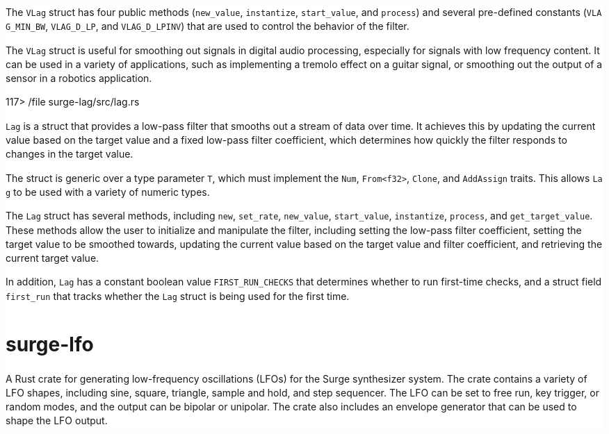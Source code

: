 The `VLag` struct has four public methods
(`new_value`, `instantize`, `start_value`, and
`process`) and several pre-defined constants
(`VLAG_MIN_BW`, `VLAG_D_LP`, and `VLAG_D_LPINV`)
that are used to control the behavior of the
filter.

The `VLag` struct is useful for smoothing out
signals in digital audio processing, especially
for signals with low frequency content. It can be
used in a variety of applications, such as
implementing a tremolo effect on a guitar signal,
or smoothing out the output of a sensor in
a robotics application.

117> /file surge-lag/src/lag.rs

`Lag` is a struct that provides a low-pass filter
that smooths out a stream of data over time. It
achieves this by updating the current value based
on the target value and a fixed low-pass filter
coefficient, which determines how quickly the
filter responds to changes in the target value.

The struct is generic over a type parameter `T`,
which must implement the `Num`, `From<f32>`,
`Clone`, and `AddAssign` traits. This allows `Lag`
to be used with a variety of numeric types.

The `Lag` struct has several methods, including
`new`, `set_rate`, `new_value`, `start_value`,
`instantize`, `process`, and
`get_target_value`. These methods allow the user
to initialize and manipulate the filter, including
setting the low-pass filter coefficient, setting
the target value to be smoothed towards, updating
the current value based on the target value and
filter coefficient, and retrieving the current
target value.

In addition, `Lag` has a constant boolean value
`FIRST_RUN_CHECKS` that determines whether to run
first-time checks, and a struct field `first_run`
that tracks whether the `Lag` struct is being used
for the first time.
# surge-lfo

A Rust crate for generating low-frequency
oscillations (LFOs) for the Surge synthesizer
system. The crate contains a variety of LFO
shapes, including sine, square, triangle, sample
and hold, and step sequencer. The LFO can be set
to free run, key trigger, or random modes, and the
output can be bipolar or unipolar. The crate also
includes an envelope generator that can be used to
shape the LFO output.
